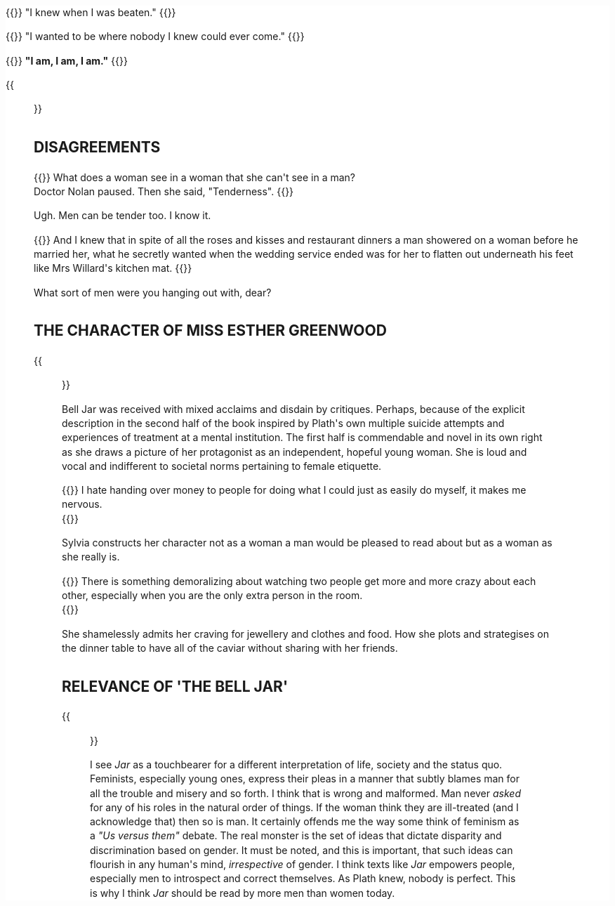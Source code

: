 {{<bq>}} "I knew when I was beaten."  {{</bq>}}


{{<bq>}} "I wanted to be where nobody I knew could ever come."  {{</bq>}}

{{<bq>}} **"I am, I am, I am."** {{</bq>}}  

{{<figure src="/img/belljar/1.webp">}}

## DISAGREEMENTS       

{{<bq>}} What does a woman see in a woman that she can't see in a man?   
Doctor Nolan paused. Then she said, "Tenderness". 
{{</bq>}}  

Ugh. Men can be tender too. I know it.    

{{<bq>}} And I knew that in spite of all the roses and kisses and
restaurant dinners a man showered on a woman before he
married her, what he secretly wanted when the wedding 
service ended was for her to flatten out underneath his feet like
Mrs Willard's kitchen mat. 
{{</bq>}}  

What sort of men were you hanging out with, dear?     

## THE CHARACTER OF MISS ESTHER GREENWOOD  

{{<figure src="/img/belljar/1.jpeg">}}

Bell Jar was received with mixed acclaims and disdain by critiques. Perhaps, because of the explicit description in the second half of the book inspired by Plath's own multiple suicide attempts and experiences of treatment at a mental institution. The first half is commendable and novel in its own right as she draws a picture of her protagonist as an independent, hopeful young woman. She is loud and vocal and indifferent to societal norms pertaining to female etiquette.   

{{<bq>}} I hate handing over money to people for doing what I could just as easily do myself, it makes me nervous.  
{{</bq>}}


Sylvia constructs her character not as a woman a man would be pleased to read about but as a woman as she really is.    

{{<bq>}} There is something demoralizing about watching two people get more and more crazy about each other, especially when you are the only extra person in the room.   
{{</bq>}}

She shamelessly admits her craving for jewellery and clothes and food. How she plots and strategises on the dinner table to have all of the caviar without sharing with her friends.   

## RELEVANCE OF 'THE BELL JAR'  

{{<figure src="/img/belljar/3.jpeg">}}

I see _Jar_ as a touchbearer for a different interpretation of life, society and the status quo. Feminists, especially young ones, express their pleas in a manner that subtly blames man for all the trouble and misery and so forth. I think that is wrong and malformed. Man never _asked_ for any of his roles in the natural order of things. If the woman think they are ill-treated (and I acknowledge that) then so is man. It certainly offends me the way some think of feminism as a _"Us versus them"_ debate. The real monster is the set of ideas that dictate disparity and discrimination based on gender. It must be noted, and this is important, that such ideas can flourish in any human's mind, _irrespective_ of gender. I think texts like _Jar_ empowers people, especially men to introspect and correct themselves. As Plath knew, nobody is perfect. This is why I think _Jar_ should be read by more men than women today.  
